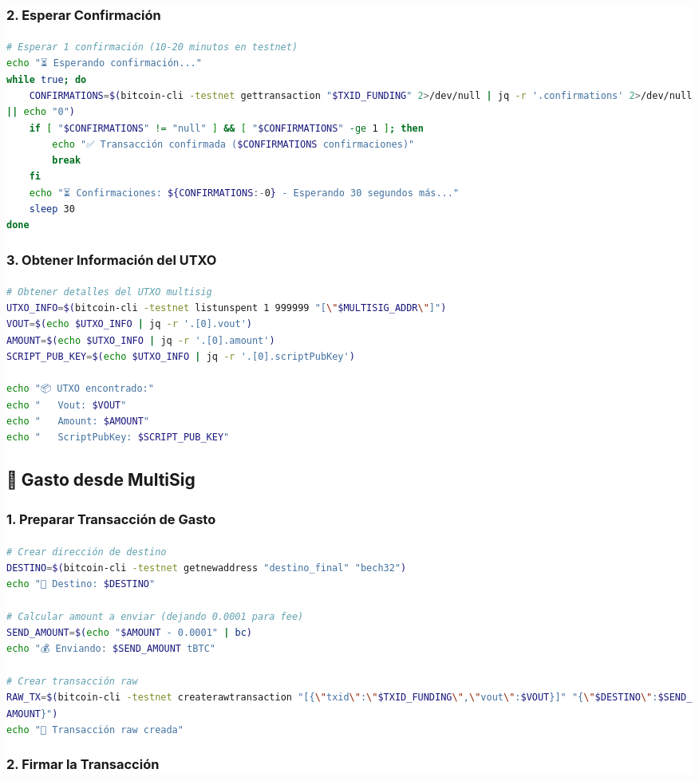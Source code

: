 ### 2. Esperar Confirmación

```bash
# Esperar 1 confirmación (10-20 minutos en testnet)
echo "⏳ Esperando confirmación..."
while true; do
    CONFIRMATIONS=$(bitcoin-cli -testnet gettransaction "$TXID_FUNDING" 2>/dev/null | jq -r '.confirmations' 2>/dev/null || echo "0")
    if [ "$CONFIRMATIONS" != "null" ] && [ "$CONFIRMATIONS" -ge 1 ]; then
        echo "✅ Transacción confirmada ($CONFIRMATIONS confirmaciones)"
        break
    fi
    echo "⏳ Confirmaciones: ${CONFIRMATIONS:-0} - Esperando 30 segundos más..."
    sleep 30
done
```

### 3. Obtener Información del UTXO

```bash
# Obtener detalles del UTXO multisig
UTXO_INFO=$(bitcoin-cli -testnet listunspent 1 999999 "[\"$MULTISIG_ADDR\"]")
VOUT=$(echo $UTXO_INFO | jq -r '.[0].vout')
AMOUNT=$(echo $UTXO_INFO | jq -r '.[0].amount')
SCRIPT_PUB_KEY=$(echo $UTXO_INFO | jq -r '.[0].scriptPubKey')

echo "📦 UTXO encontrado:"
echo "   Vout: $VOUT"
echo "   Amount: $AMOUNT"
echo "   ScriptPubKey: $SCRIPT_PUB_KEY"
```

## 💸 Gasto desde MultiSig

### 1. Preparar Transacción de Gasto

```bash
# Crear dirección de destino
DESTINO=$(bitcoin-cli -testnet getnewaddress "destino_final" "bech32")
echo "🎯 Destino: $DESTINO"

# Calcular amount a enviar (dejando 0.0001 para fee)
SEND_AMOUNT=$(echo "$AMOUNT - 0.0001" | bc)
echo "💰 Enviando: $SEND_AMOUNT tBTC"

# Crear transacción raw
RAW_TX=$(bitcoin-cli -testnet createrawtransaction "[{\"txid\":\"$TXID_FUNDING\",\"vout\":$VOUT}]" "{\"$DESTINO\":$SEND_AMOUNT}")
echo "📄 Transacción raw creada"
```

### 2. Firmar la Transacción
